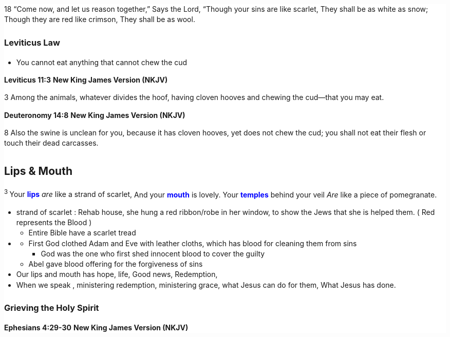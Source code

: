 18 “Come now, and let us reason together,”
Says the Lord,
“Though your sins are like scarlet,
They shall be as white as snow;
Though they are red like crimson,
They shall be as wool.
<h3>Leviticus Law</h3>
<ul>
	<li>You cannot eat anything that cannot chew the cud</li>
</ul>
<strong>Leviticus 11:3</strong>
<strong>New King James Version (NKJV)</strong>

3 Among the animals, whatever divides the hoof, having cloven hooves and chewing the cud—that you may eat.

<strong>Deuteronomy 14:8</strong>
<strong>New King James Version (NKJV)</strong>

8 Also the swine is unclean for you, because it has cloven hooves, yet does not chew the cud; you shall not eat their flesh or touch their dead carcasses.
<h2>Lips &amp; Mouth</h2>
<span id="en-NKJV-17586" class="text Song-4-3"><sup class="versenum">3 </sup>Your <span style="color: #0000ff;"><strong>lips</strong></span> <i>are</i> like a strand of scarlet,</span>
<span class="text Song-4-3">And your <span style="color: #0000ff;"><strong>mouth</strong></span> is lovely.</span>
<span class="text Song-4-3">Your <span style="color: #0000ff;"><strong>temples</strong></span> behind your veil</span>
<span class="text Song-4-3"><i>Are</i> like a piece of pomegranate.</span>
<ul>
	<li>strand of scarlet : Rehab house, she hung a red ribbon/robe in her window, to show the Jews that she is helped them. ( Red represents the Blood )
<ul>
	<li>Entire Bible have a scarlet tread</li>
</ul>
</li>
	<li>
<ul>
	<li>First God clothed Adam and Eve with leather cloths, which has blood for cleaning them from sins
<ul>
	<li>God was the one who first shed innocent blood to cover the guilty</li>
</ul>
</li>
	<li>Abel gave blood offering for the forgiveness of sins</li>
</ul>
</li>
	<li>Our lips and mouth has hope, life, Good news, Redemption,</li>
	<li>When we speak , ministering redemption, ministering grace, what Jesus can do for them, What Jesus has done.</li>
</ul>
<h3>Grieving the Holy Spirit</h3>
<strong>Ephesians 4:29-30</strong>
<strong>New King James Version (NKJV)</strong>
